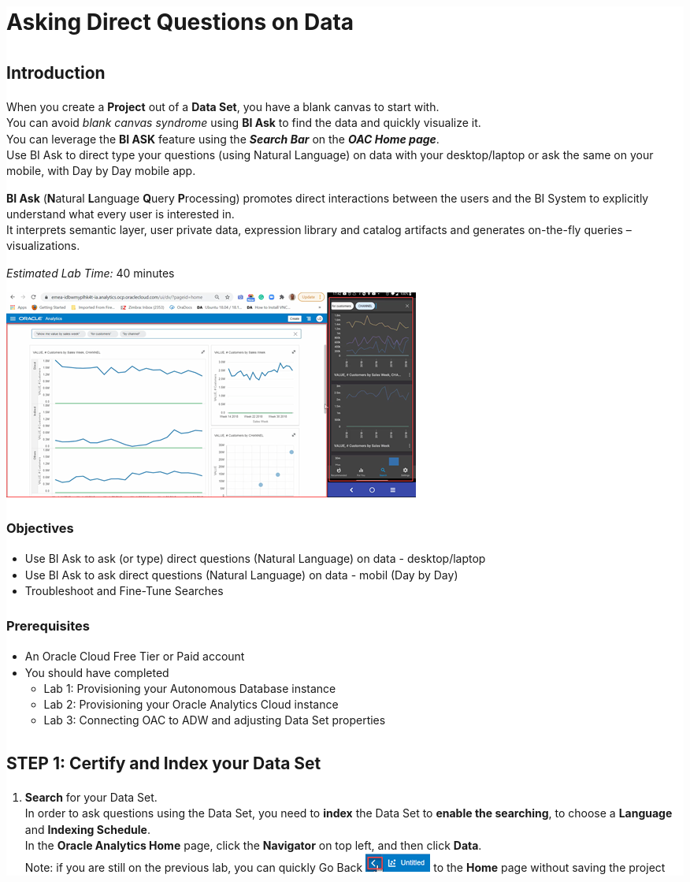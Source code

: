 # Asking Direct Questions on Data

## Introduction

When you create a **Project** out of a **Data Set**, you have a blank canvas to start with.  
You can avoid _blank canvas syndrome_  using **BI Ask** to find the data and quickly visualize it.  
You can leverage the **BI ASK** feature using the _**Search Bar**_ on the _**OAC Home page**_.  
Use BI Ask to direct type your questions (using Natural Language) on data with your desktop/laptop or ask the same on your mobile, with Day by Day mobile app.


**BI Ask** (**N**atural **L**anguage **Q**uery **P**rocessing) promotes direct interactions between the users and the BI System to explicitly understand what every user is interested in.  
It interprets semantic layer, user private data, expression library and catalog artifacts and generates on-the-fly queries – visualizations.

_Estimated Lab Time:_ 40 minutes

![BI ASK](./images/biask0small.png)

### Objectives

- Use BI Ask to ask (or type) direct questions (Natural Language) on data - desktop/laptop
- Use BI Ask to ask direct questions (Natural Language) on data - mobil (Day by Day)
- Troubleshoot and Fine-Tune Searches

### Prerequisites

* An Oracle Cloud Free Tier or Paid account
* You should have completed  
    * Lab 1: Provisioning your Autonomous Database instance
    * Lab 2: Provisioning your Oracle Analytics Cloud instance
    * Lab 3: Connecting OAC to ADW and adjusting Data Set properties

## **STEP 1**: Certify and Index your Data Set

1. **Search** for your Data Set.  
In order to ask questions using the Data Set, you need to **index** the Data Set to **enable the searching**, to choose a **Language** and  **Indexing Schedule**.  
In the **Oracle Analytics Home** page, click the **Navigator** on top left, and then click **Data**.  
Note: if you are still on the previous lab, you can quickly Go Back ![Go Back](../ask-direct-questions/images/biaskgoback.png) to the **Home** page without saving the project  
